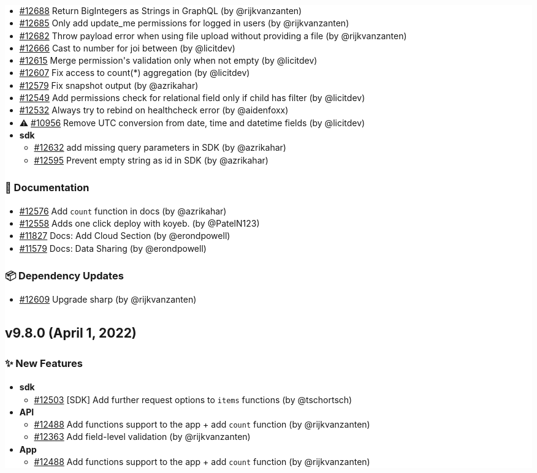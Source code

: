   - [#12688](https://github.com/directus/directus/pull/12688) Return BigIntegers as Strings in GraphQL (by
    @rijkvanzanten)
  - [#12685](https://github.com/directus/directus/pull/12685) Only add update_me permissions for logged in users (by
    @rijkvanzanten)
  - [#12682](https://github.com/directus/directus/pull/12682) Throw payload error when using file upload without
    providing a file (by @rijkvanzanten)
  - [#12666](https://github.com/directus/directus/pull/12666) Cast to number for joi between (by @licitdev)
  - [#12615](https://github.com/directus/directus/pull/12615) Merge permission's validation only when not empty (by
    @licitdev)
  - [#12607](https://github.com/directus/directus/pull/12607) Fix access to count(\*) aggregation (by @licitdev)
  - [#12579](https://github.com/directus/directus/pull/12579) Fix snapshot output (by @azrikahar)
  - [#12549](https://github.com/directus/directus/pull/12549) Add permissions check for relational field only if child
    has filter (by @licitdev)
  - [#12532](https://github.com/directus/directus/pull/12532) Always try to rebind on healthcheck error (by @aidenfoxx)
  - :warning: [#10956](https://github.com/directus/directus/pull/10956) Remove UTC conversion from date, time and
    datetime fields (by @licitdev)
- **sdk**
  - [#12632](https://github.com/directus/directus/pull/12632) add missing query parameters in SDK (by @azrikahar)
  - [#12595](https://github.com/directus/directus/pull/12595) Prevent empty string as id in SDK (by @azrikahar)

### :memo: Documentation

- [#12576](https://github.com/directus/directus/pull/12576) Add `count` function in docs (by @azrikahar)
- [#12558](https://github.com/directus/directus/pull/12558) Adds one click deploy with koyeb. (by @PatelN123)
- [#11827](https://github.com/directus/directus/pull/11827) Docs: Add Cloud Section (by @erondpowell)
- [#11579](https://github.com/directus/directus/pull/11579) Docs: Data Sharing (by @erondpowell)

### :package: Dependency Updates

- [#12609](https://github.com/directus/directus/pull/12609) Upgrade sharp (by @rijkvanzanten)

## v9.8.0 (April 1, 2022)

### :sparkles: New Features

- **sdk**
  - [#12503](https://github.com/directus/directus/pull/12503) [SDK] Add further request options to `items` functions (by
    @tschortsch)
- **API**
  - [#12488](https://github.com/directus/directus/pull/12488) Add functions support to the app + add `count` function
    (by @rijkvanzanten)
  - [#12363](https://github.com/directus/directus/pull/12363) Add field-level validation (by @rijkvanzanten)
- **App**
  - [#12488](https://github.com/directus/directus/pull/12488) Add functions support to the app + add `count` function
    (by @rijkvanzanten)